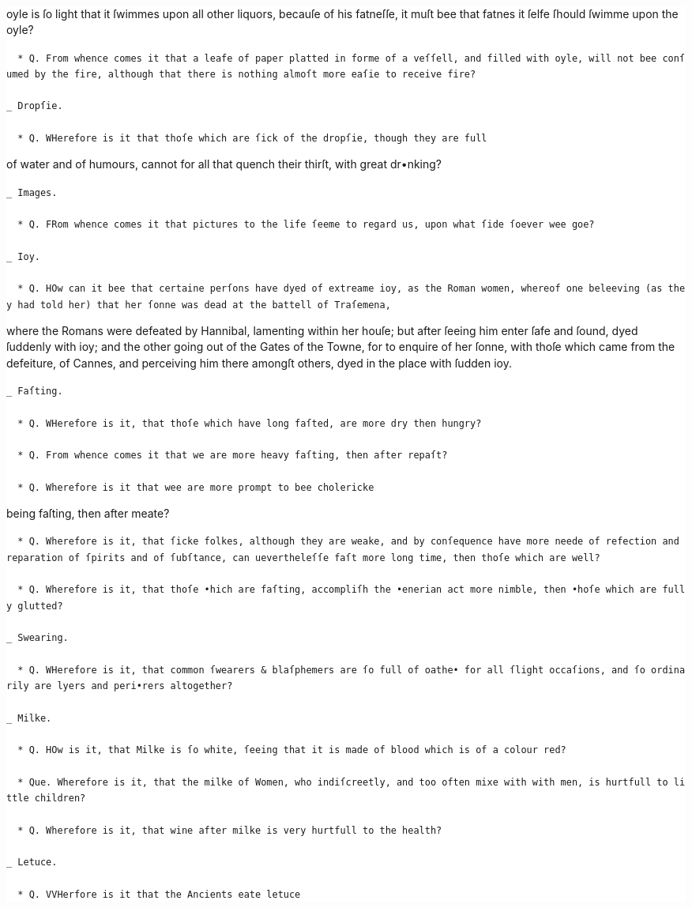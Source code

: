 oyle is ſo light that it ſwimmes upon all other liquors, becauſe of his fatneſſe, it muſt bee that fatnes it ſelfe ſhould ſwimme upon the oyle?

      * Q. From whence comes it that a leafe of paper platted in forme of a veſſell, and filled with oyle, will not bee conſumed by the fire, although that there is nothing almoſt more eaſie to receive fire?

    _ Dropſie.

      * Q. WHerefore is it that thoſe which are ſick of the dropſie, though they are full

of water and of humours, cannot for all that quench their thirſt, with great dr•nking?

    _ Images.

      * Q. FRom whence comes it that pictures to the life ſeeme to regard us, upon what ſide ſoever wee goe?

    _ Ioy.

      * Q. HOw can it bee that certaine perſons have dyed of extreame ioy, as the Roman women, whereof one beleeving (as they had told her) that her ſonne was dead at the battell of Traſemena,

where the Romans were defeated by Hannibal, lamenting within her houſe; but after ſeeing him enter ſafe and ſound, dyed ſuddenly with ioy; and the other going out of the Gates of the Towne, for to enquire of her ſonne, with thoſe which came from the defeiture, of Cannes, and perceiving him there amongſt others, dyed in the place with ſudden ioy.

    _ Faſting.

      * Q. WHerefore is it, that thoſe which have long faſted, are more dry then hungry?

      * Q. From whence comes it that we are more heavy faſting, then after repaſt?

      * Q. Wherefore is it that wee are more prompt to bee cholericke

being faſting, then after meate?

      * Q. Wherefore is it, that ſicke folkes, although they are weake, and by conſequence have more neede of refection and reparation of ſpirits and of ſubſtance, can uevertheleſſe faſt more long time, then thoſe which are well?

      * Q. Wherefore is it, that thoſe •hich are faſting, accompliſh the •enerian act more nimble, then •hoſe which are fully glutted?

    _ Swearing.

      * Q. WHerefore is it, that common ſwearers & blaſphemers are ſo full of oathe• for all ſlight occaſions, and ſo ordinarily are lyers and peri•rers altogether?

    _ Milke.

      * Q. HOw is it, that Milke is ſo white, ſeeing that it is made of blood which is of a colour red?

      * Que. Wherefore is it, that the milke of Women, who indiſcreetly, and too often mixe with with men, is hurtfull to little children?

      * Q. Wherefore is it, that wine after milke is very hurtfull to the health?

    _ Letuce.

      * Q. VVHerfore is it that the Ancients eate letuce

